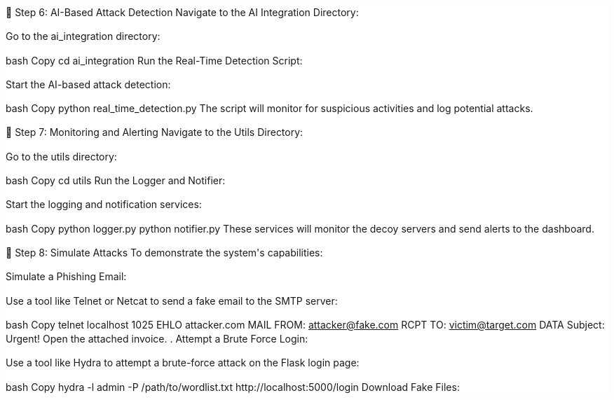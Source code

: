 🧠 Step 6: AI-Based Attack Detection
Navigate to the AI Integration Directory:

Go to the ai_integration directory:

bash
Copy
cd ai_integration
Run the Real-Time Detection Script:

Start the AI-based attack detection:

bash
Copy
python real_time_detection.py
The script will monitor for suspicious activities and log potential attacks.

🔔 Step 7: Monitoring and Alerting
Navigate to the Utils Directory:

Go to the utils directory:

bash
Copy
cd utils
Run the Logger and Notifier:

Start the logging and notification services:

bash
Copy
python logger.py
python notifier.py
These services will monitor the decoy servers and send alerts to the dashboard.

🧪 Step 8: Simulate Attacks
To demonstrate the system's capabilities:

Simulate a Phishing Email:

Use a tool like Telnet or Netcat to send a fake email to the SMTP server:

bash
Copy
telnet localhost 1025
EHLO attacker.com
MAIL FROM: attacker@fake.com
RCPT TO: victim@target.com
DATA
Subject: Urgent!
Open the attached invoice.
.
Attempt a Brute Force Login:

Use a tool like Hydra to attempt a brute-force attack on the Flask login page:

bash
Copy
hydra -l admin -P /path/to/wordlist.txt http://localhost:5000/login
Download Fake Files:
